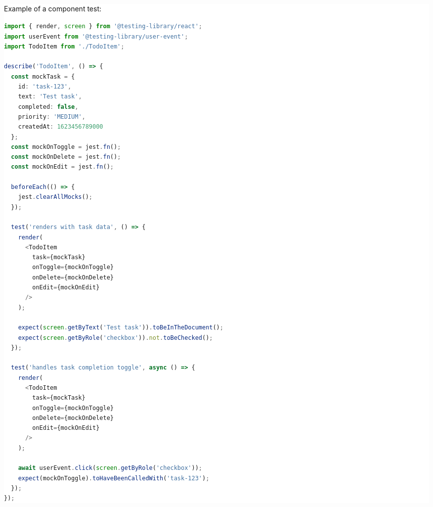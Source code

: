 Example of a component test:

```typescript
import { render, screen } from '@testing-library/react';
import userEvent from '@testing-library/user-event';
import TodoItem from './TodoItem';

describe('TodoItem', () => {
  const mockTask = {
    id: 'task-123',
    text: 'Test task',
    completed: false,
    priority: 'MEDIUM',
    createdAt: 1623456789000
  };
  const mockOnToggle = jest.fn();
  const mockOnDelete = jest.fn();
  const mockOnEdit = jest.fn();

  beforeEach(() => {
    jest.clearAllMocks();
  });

  test('renders with task data', () => {
    render(
      <TodoItem
        task={mockTask}
        onToggle={mockOnToggle}
        onDelete={mockOnDelete}
        onEdit={mockOnEdit}
      />
    );
    
    expect(screen.getByText('Test task')).toBeInTheDocument();
    expect(screen.getByRole('checkbox')).not.toBeChecked();
  });

  test('handles task completion toggle', async () => {
    render(
      <TodoItem
        task={mockTask}
        onToggle={mockOnToggle}
        onDelete={mockOnDelete}
        onEdit={mockOnEdit}
      />
    );
    
    await userEvent.click(screen.getByRole('checkbox'));
    expect(mockOnToggle).toHaveBeenCalledWith('task-123');
  });
});
```
